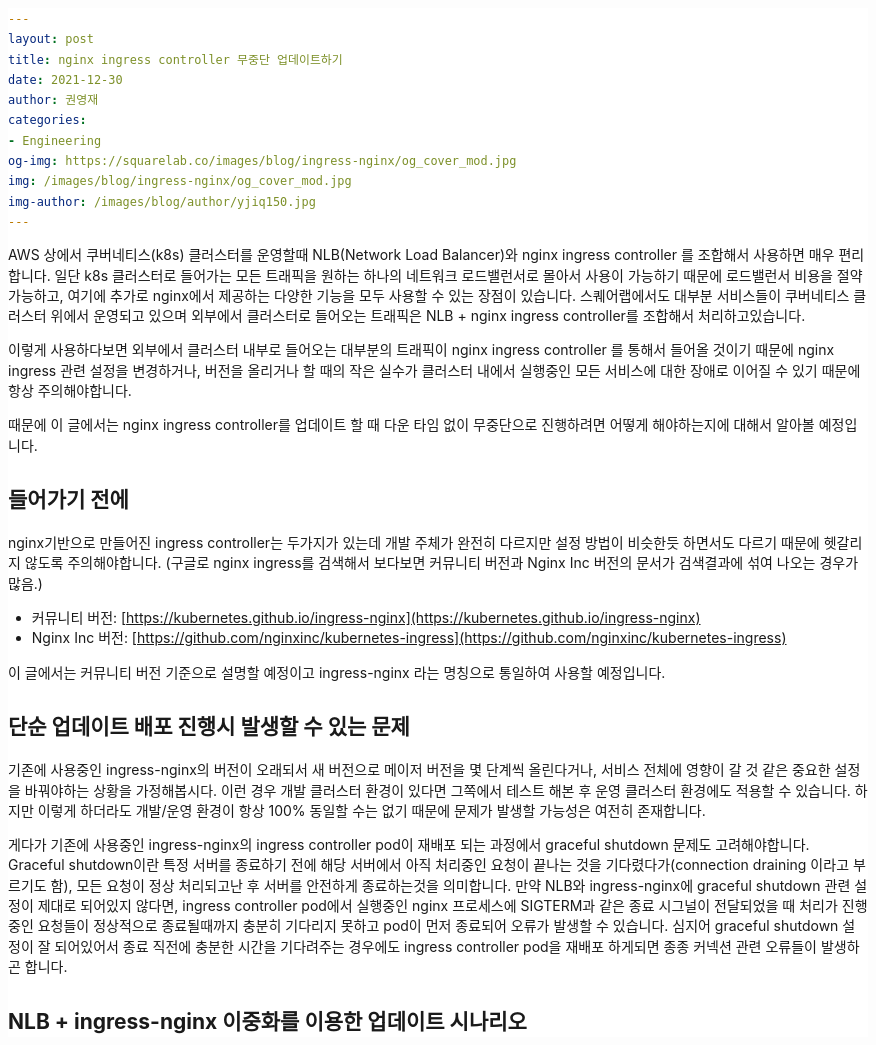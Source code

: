 ```yaml
---
layout: post
title: nginx ingress controller 무중단 업데이트하기
date: 2021-12-30
author: 권영재
categories:
- Engineering
og-img: https://squarelab.co/images/blog/ingress-nginx/og_cover_mod.jpg
img: /images/blog/ingress-nginx/og_cover_mod.jpg
img-author: /images/blog/author/yjiq150.jpg
---
```


AWS 상에서 쿠버네티스(k8s) 클러스터를 운영할때 NLB(Network Load Balancer)와 nginx ingress controller 를 조합해서 사용하면 매우 편리합니다.
일단 k8s 클러스터로 들어가는 모든 트래픽을 원하는 하나의 네트워크 로드밸런서로 몰아서 사용이 가능하기 때문에 로드밸런서 비용을 절약 가능하고, 여기에 추가로 nginx에서 제공하는 다양한 기능을 모두 사용할 수 있는 장점이 있습니다.
스퀘어랩에서도 대부분 서비스들이 쿠버네티스 클러스터 위에서 운영되고 있으며 외부에서 클러스터로 들어오는 트래픽은 NLB + nginx ingress controller를 조합해서 처리하고있습니다.

이렇게 사용하다보면 외부에서 클러스터 내부로 들어오는 대부분의 트래픽이 nginx ingress controller 를 통해서 들어올 것이기 때문에 nginx ingress 관련 설정을 변경하거나, 버전을 올리거나 할 때의 작은 실수가 클러스터 내에서 실행중인 모든 서비스에 대한 장애로 이어질 수 있기 때문에 항상 주의해야합니다.

때문에 이 글에서는 nginx ingress controller를 업데이트 할 때 다운 타임 없이 무중단으로 진행하려면 어떻게 해야하는지에 대해서 알아볼 예정입니다.


## 들어가기 전에

nginx기반으로 만들어진 ingress controller는 두가지가 있는데 개발 주체가 완전히 다르지만 설정 방법이 비슷한듯 하면서도 다르기 때문에 헷갈리지 않도록 주의해야합니다. (구글로 nginx ingress를 검색해서 보다보면 커뮤니티 버전과 Nginx Inc 버전의 문서가 검색결과에 섞여 나오는 경우가 많음.)

- 커뮤니티 버전: [https://kubernetes.github.io/ingress-nginx](https://kubernetes.github.io/ingress-nginx)
- Nginx Inc 버전: [https://github.com/nginxinc/kubernetes-ingress](https://github.com/nginxinc/kubernetes-ingress)

이 글에서는 커뮤니티 버전 기준으로 설명할 예정이고 ingress-nginx 라는 명칭으로 통일하여 사용할 예정입니다.

## 단순 업데이트 배포 진행시 발생할 수 있는 문제

기존에 사용중인 ingress-nginx의 버전이 오래되서 새 버전으로 메이저 버전을 몇 단계씩 올린다거나, 서비스 전체에 영향이 갈 것 같은 중요한 설정을 바꿔야하는 상황을 가정해봅시다. 이런 경우 개발 클러스터 환경이 있다면 그쪽에서 테스트 해본 후 운영 클러스터 환경에도 적용할 수 있습니다. 하지만 이렇게 하더라도 개발/운영 환경이 항상 100% 동일할 수는 없기 때문에 문제가 발생할 가능성은 여전히 존재합니다.

게다가 기존에 사용중인 ingress-nginx의  ingress controller pod이 재배포 되는 과정에서 graceful shutdown 문제도 고려해야합니다. Graceful shutdown이란 특정 서버를 종료하기 전에 해당 서버에서 아직 처리중인 요청이 끝나는 것을 기다렸다가(connection draining 이라고 부르기도 함), 모든 요청이 정상 처리되고난 후 서버를 안전하게 종료하는것을 의미합니다. 만약 NLB와 ingress-nginx에 graceful shutdown 관련 설정이 제대로 되어있지 않다면, ingress controller pod에서 실행중인 nginx 프로세스에 SIGTERM과 같은 종료 시그널이 전달되었을 때 처리가 진행중인 요청들이 정상적으로 종료될때까지 충분히 기다리지 못하고 pod이 먼저 종료되어 오류가 발생할 수 있습니다. 심지어 graceful shutdown 설정이 잘 되어있어서 종료 직전에 충분한 시간을 기다려주는 경우에도 ingress controller pod을 재배포 하게되면 종종 커넥션 관련 오류들이 발생하곤 합니다.


## NLB + ingress-nginx 이중화를 이용한 업데이트 시나리오
